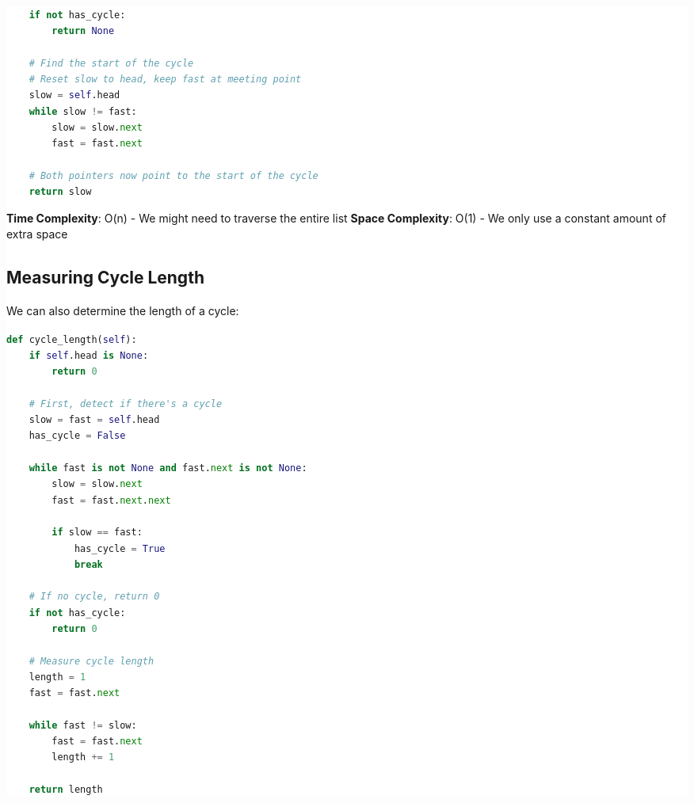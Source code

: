 ```python
    if not has_cycle:
        return None
    
    # Find the start of the cycle
    # Reset slow to head, keep fast at meeting point
    slow = self.head
    while slow != fast:
        slow = slow.next
        fast = fast.next
    
    # Both pointers now point to the start of the cycle
    return slow
```

**Time Complexity**: O(n) - We might need to traverse the entire list
**Space Complexity**: O(1) - We only use a constant amount of extra space

## Measuring Cycle Length

We can also determine the length of a cycle:

```python
def cycle_length(self):
    if self.head is None:
        return 0
    
    # First, detect if there's a cycle
    slow = fast = self.head
    has_cycle = False
    
    while fast is not None and fast.next is not None:
        slow = slow.next
        fast = fast.next.next
        
        if slow == fast:
            has_cycle = True
            break
    
    # If no cycle, return 0
    if not has_cycle:
        return 0
    
    # Measure cycle length
    length = 1
    fast = fast.next
    
    while fast != slow:
        fast = fast.next
        length += 1
    
    return length
```
